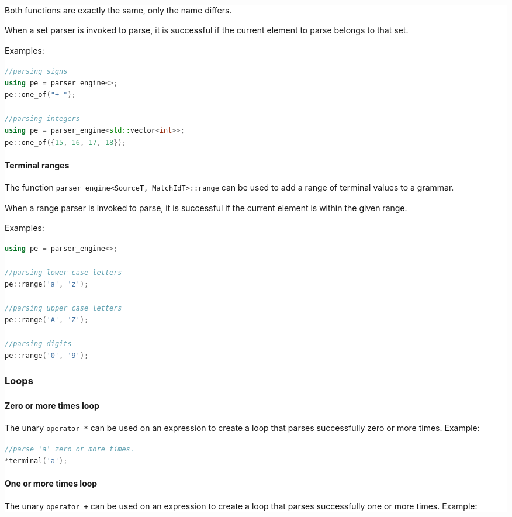 Both functions are exactly the same, only the name differs. 

When a set parser is invoked to parse, it is successful if the current element to parse belongs to that set.

Examples:

```cpp
//parsing signs
using pe = parser_engine<>;
pe::one_of("+-");

//parsing integers
using pe = parser_engine<std::vector<int>>;
pe::one_of({15, 16, 17, 18}); 
```

#### Terminal ranges

The function `parser_engine<SourceT, MatchIdT>::range` can be used to add a range of terminal values to a grammar. 

When a range parser is invoked to parse, it is successful if the current element is within the given range.

Examples:

```cpp
using pe = parser_engine<>;

//parsing lower case letters
pe::range('a', 'z');

//parsing upper case letters
pe::range('A', 'Z');

//parsing digits
pe::range('0', '9');
```

### Loops

#### Zero or more times loop

The unary `operator *` can be used on an expression to create a loop that parses successfully zero or more times. Example:

```cpp
//parse 'a' zero or more times.
*terminal('a');
```

#### One or more times loop

The unary `operator +` can be used on an expression to create a loop that parses successfully one or more times. Example:
